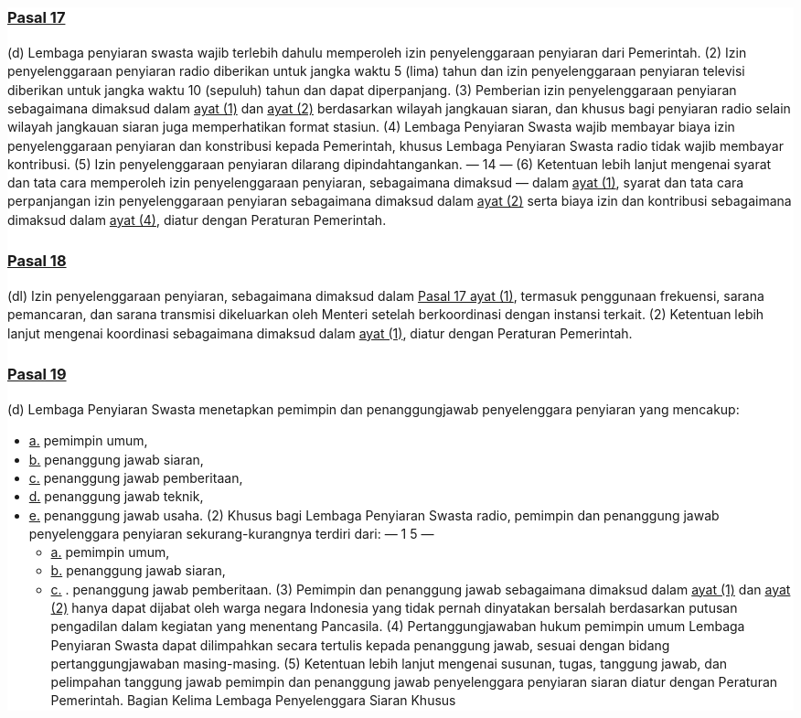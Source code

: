 
### [Pasal 17](http://example.org/legal/peraturan/uu/1997/24/pasal/0017)
(d) Lembaga penyiaran swasta wajib terlebih dahulu memperoleh izin penyelenggaraan penyiaran dari Pemerintah. (2) Izin penyelenggaraan penyiaran radio diberikan untuk jangka waktu 5 (lima) tahun dan izin penyelenggaraan penyiaran televisi diberikan untuk jangka waktu 10 (sepuluh) tahun dan dapat diperpanjang. (3) Pemberian izin penyelenggaraan penyiaran sebagaimana dimaksud dalam [ayat (1)](http://example.org/legal/peraturan/uu/1997/24/pasal/0017/versi/19970929/ayat/0001) dan [ayat (2)](http://example.org/legal/peraturan/uu/1997/24/pasal/0017/versi/19970929/ayat/0002) berdasarkan wilayah jangkauan siaran, dan khusus bagi penyiaran radio selain wilayah jangkauan siaran juga memperhatikan format stasiun. (4) Lembaga Penyiaran Swasta wajib membayar biaya izin penyelenggaraan penyiaran dan konstribusi kepada Pemerintah, khusus Lembaga Penyiaran Swasta radio tidak wajib membayar kontribusi. (5) Izin penyelenggaraan penyiaran dilarang dipindahtangankan. — 14 — (6) Ketentuan lebih lanjut mengenai syarat dan tata cara memperoleh izin penyelenggaraan penyiaran, sebagaimana dimaksud — dalam [ayat (1)](http://example.org/legal/peraturan/uu/1997/24/pasal/0017/versi/19970929/ayat/0001), syarat dan tata cara perpanjangan izin penyelenggaraan penyiaran sebagaimana dimaksud dalam [ayat (2)](http://example.org/legal/peraturan/uu/1997/24/pasal/0017/versi/19970929/ayat/0002) serta biaya izin dan kontribusi sebagaimana dimaksud dalam [ayat (4)](http://example.org/legal/peraturan/uu/1997/24/pasal/0017/versi/19970929/ayat/0004), diatur dengan Peraturan Pemerintah.


### [Pasal 18](http://example.org/legal/peraturan/uu/1997/24/pasal/0018)
(dl) Izin penyelenggaraan penyiaran, sebagaimana dimaksud dalam [Pasal 17 ayat (1)](http://example.org/legal/peraturan/uu/1997/24/pasal/0018/versi/19970929/ayat/0001), termasuk penggunaan frekuensi, sarana pemancaran, dan sarana transmisi dikeluarkan oleh Menteri setelah berkoordinasi dengan instansi terkait. (2) Ketentuan lebih lanjut mengenai koordinasi sebagaimana dimaksud dalam [ayat (1)](http://example.org/legal/peraturan/uu/1997/24/pasal/0018/versi/19970929/ayat/0001), diatur dengan Peraturan Pemerintah.


### [Pasal 19](http://example.org/legal/peraturan/uu/1997/24/pasal/0019)
(d) Lembaga Penyiaran Swasta menetapkan pemimpin dan penanggungjawab penyelenggara penyiaran yang mencakup:
* [a.](http://example.org/legal/peraturan/uu/1997/24/pasal/0019/versi/19970929/huruf/a) pemimpin umum,
* [b.](http://example.org/legal/peraturan/uu/1997/24/pasal/0019/versi/19970929/huruf/b) penanggung jawab siaran,
* [c.](http://example.org/legal/peraturan/uu/1997/24/pasal/0019/versi/19970929/huruf/c) penanggung jawab pemberitaan,
* [d.](http://example.org/legal/peraturan/uu/1997/24/pasal/0019/versi/19970929/huruf/d) penanggung jawab teknik,
* [e.](http://example.org/legal/peraturan/uu/1997/24/pasal/0019/versi/19970929/huruf/e) penanggung jawab usaha. (2) Khusus bagi Lembaga Penyiaran Swasta radio, pemimpin dan penanggung jawab penyelenggara penyiaran sekurang-kurangnya terdiri dari: — 1 5 —
    * [a.](http://example.org/legal/peraturan/uu/1997/24/pasal/0019/versi/19970929/huruf/e/huruf/a) pemimpin umum,
    * [b.](http://example.org/legal/peraturan/uu/1997/24/pasal/0019/versi/19970929/huruf/e/huruf/b) penanggung jawab siaran,
    * [c.](http://example.org/legal/peraturan/uu/1997/24/pasal/0019/versi/19970929/huruf/e/huruf/c) . penanggung jawab pemberitaan. (3) Pemimpin dan penanggung jawab sebagaimana dimaksud dalam [ayat (1)](http://example.org/legal/peraturan/uu/1997/24/pasal/0019/versi/19970929/ayat/0001) dan [ayat (2)](http://example.org/legal/peraturan/uu/1997/24/pasal/0019/versi/19970929/ayat/0002) hanya dapat dijabat oleh warga negara Indonesia yang tidak pernah dinyatakan bersalah berdasarkan putusan pengadilan dalam kegiatan yang menentang Pancasila. (4) Pertanggungjawaban hukum pemimpin umum Lembaga Penyiaran Swasta dapat dilimpahkan secara tertulis kepada penanggung jawab, sesuai dengan bidang pertanggungjawaban masing-masing. (5) Ketentuan lebih lanjut mengenai susunan, tugas, tanggung jawab, dan pelimpahan tanggung jawab pemimpin dan penanggung jawab penyelenggara penyiaran siaran diatur dengan Peraturan Pemerintah. Bagian Kelima Lembaga Penyelenggara Siaran Khusus
